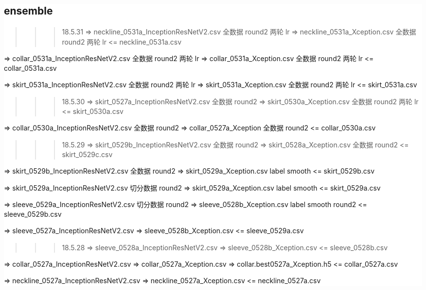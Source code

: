 ## ensemble
>>> 18.5.31
=> neckline_0531a_InceptionResNetV2.csv 全数据 round2 两轮 lr
=> neckline_0531a_Xception.csv 全数据 round2 两轮 lr
<= neckline_0531a.csv

=> collar_0531a_InceptionResNetV2.csv 全数据 round2 两轮 lr
=> collar_0531a_Xception.csv 全数据 round2 两轮 lr
<= collar_0531a.csv

=> skirt_0531a_InceptionResNetV2.csv 全数据 round2 两轮 lr
=> skirt_0531a_Xception.csv 全数据 round2 两轮 lr
<= skirt_0531a.csv

>>> 18.5.30
=> skirt_0527a_InceptionResNetV2.csv 全数据 round2
=> skirt_0530a_Xception.csv 全数据 round2 两轮 lr
<= skirt_0530a.csv

=> collar_0530a_InceptionResNetV2.csv 全数据 round2
=> collar_0527a_Xception 全数据 round2
<= collar_0530a.csv

>>> 18.5.29
=> skirt_0529b_InceptionResNetV2.csv 全数据 round2
=> skirt_0528a_Xception.csv 全数据 round2
<= skirt_0529c.csv

=> skirt_0529b_InceptionResNetV2.csv 全数据 round2
=> skirt_0529a_Xception.csv label smooth
<= skirt_0529b.csv

=> skirt_0529a_InceptionResNetV2.csv 切分数据 round2
=> skirt_0529a_Xception.csv label smooth
<= skirt_0529a.csv

=> sleeve_0529a_InceptionResNetV2.csv 切分数据 round2
=> sleeve_0528b_Xception.csv label smooth round2
<= sleeve_0529b.csv

=> sleeve_0527a_InceptionResNetV2.csv 
=> sleeve_0528b_Xception.csv
<= sleeve_0529a.csv


>>> 18.5.28
=> sleeve_0528a_InceptionResNetV2.csv
=> sleeve_0528b_Xception.csv
<= sleeve_0528b.csv

=> collar_0527a_InceptionResNetV2.csv
=> collar_0527a_Xception.csv =>  collar.best0527a_Xception.h5
<= collar_0527a.csv

=> neckline_0527a_InceptionResNetV2.csv
=> neckline_0527a_Xception.csv
<= neckline_0527a.csv
